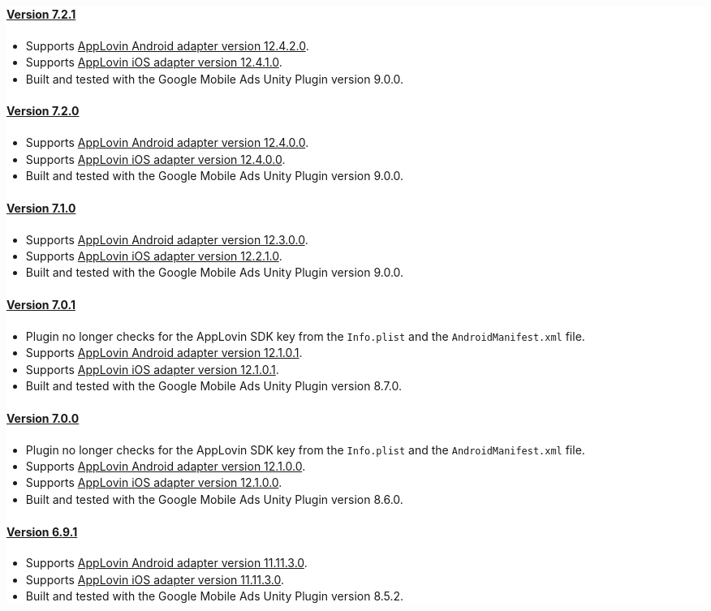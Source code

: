 #### [Version 7.2.1](https://dl.google.com/googleadmobadssdk/mediation/unity/applovin/AppLovinUnityAdapter-7.2.1.zip)
- Supports [AppLovin Android adapter version 12.4.2.0](https://github.com/googleads/googleads-mobile-android-mediation/blob/main/ThirdPartyAdapters/applovin/CHANGELOG.md#version-12420).
- Supports [AppLovin iOS adapter version 12.4.1.0](https://github.com/googleads/googleads-mobile-ios-mediation/blob/main/adapters/AppLovin/CHANGELOG.md#version-12410).
- Built and tested with the Google Mobile Ads Unity Plugin version 9.0.0.

#### [Version 7.2.0](https://dl.google.com/googleadmobadssdk/mediation/unity/applovin/AppLovinUnityAdapter-7.2.0.zip)
- Supports [AppLovin Android adapter version 12.4.0.0](https://github.com/googleads/googleads-mobile-android-mediation/blob/main/ThirdPartyAdapters/applovin/CHANGELOG.md#version-12400).
- Supports [AppLovin iOS adapter version 12.4.0.0](https://github.com/googleads/googleads-mobile-ios-mediation/blob/main/adapters/AppLovin/CHANGELOG.md#version-12400).
- Built and tested with the Google Mobile Ads Unity Plugin version 9.0.0.

#### [Version 7.1.0](https://dl.google.com/googleadmobadssdk/mediation/unity/applovin/AppLovinUnityAdapter-7.1.0.zip)
- Supports [AppLovin Android adapter version 12.3.0.0](https://github.com/googleads/googleads-mobile-android-mediation/blob/main/ThirdPartyAdapters/applovin/CHANGELOG.md#version-12300).
- Supports [AppLovin iOS adapter version 12.2.1.0](https://github.com/googleads/googleads-mobile-ios-mediation/blob/main/adapters/AppLovin/CHANGELOG.md#version-12210).
- Built and tested with the Google Mobile Ads Unity Plugin version 9.0.0.

#### [Version 7.0.1](https://dl.google.com/googleadmobadssdk/mediation/unity/applovin/AppLovinUnityAdapter-7.0.1.zip)
- Plugin no longer checks for the AppLovin SDK key from the `Info.plist` and the `AndroidManifest.xml` file.
- Supports [AppLovin Android adapter version 12.1.0.1](https://github.com/googleads/googleads-mobile-android-mediation/blob/main/ThirdPartyAdapters/applovin/CHANGELOG.md#version-12101).
- Supports [AppLovin iOS adapter version 12.1.0.1](https://github.com/googleads/googleads-mobile-ios-mediation/blob/main/adapters/AppLovin/CHANGELOG.md#version-12101).
- Built and tested with the Google Mobile Ads Unity Plugin version 8.7.0.

#### [Version 7.0.0](https://dl.google.com/googleadmobadssdk/mediation/unity/applovin/AppLovinUnityAdapter-7.0.0.zip)
- Plugin no longer checks for the AppLovin SDK key from the `Info.plist` and the `AndroidManifest.xml` file.
- Supports [AppLovin Android adapter version 12.1.0.0](https://github.com/googleads/googleads-mobile-android-mediation/blob/main/ThirdPartyAdapters/applovin/CHANGELOG.md#version-12100).
- Supports [AppLovin iOS adapter version 12.1.0.0](https://github.com/googleads/googleads-mobile-ios-mediation/blob/main/adapters/AppLovin/CHANGELOG.md#version-12100).
- Built and tested with the Google Mobile Ads Unity Plugin version 8.6.0.

#### [Version 6.9.1](https://dl.google.com/googleadmobadssdk/mediation/unity/applovin/AppLovinUnityAdapter-6.9.1.zip)
- Supports [AppLovin Android adapter version 11.11.3.0](https://github.com/googleads/googleads-mobile-android-mediation/blob/main/ThirdPartyAdapters/applovin/CHANGELOG.md#version-111130).
- Supports [AppLovin iOS adapter version 11.11.3.0](https://github.com/googleads/googleads-mobile-ios-mediation/blob/main/adapters/AppLovin/CHANGELOG.md#version-111130).
- Built and tested with the Google Mobile Ads Unity Plugin version 8.5.2.
